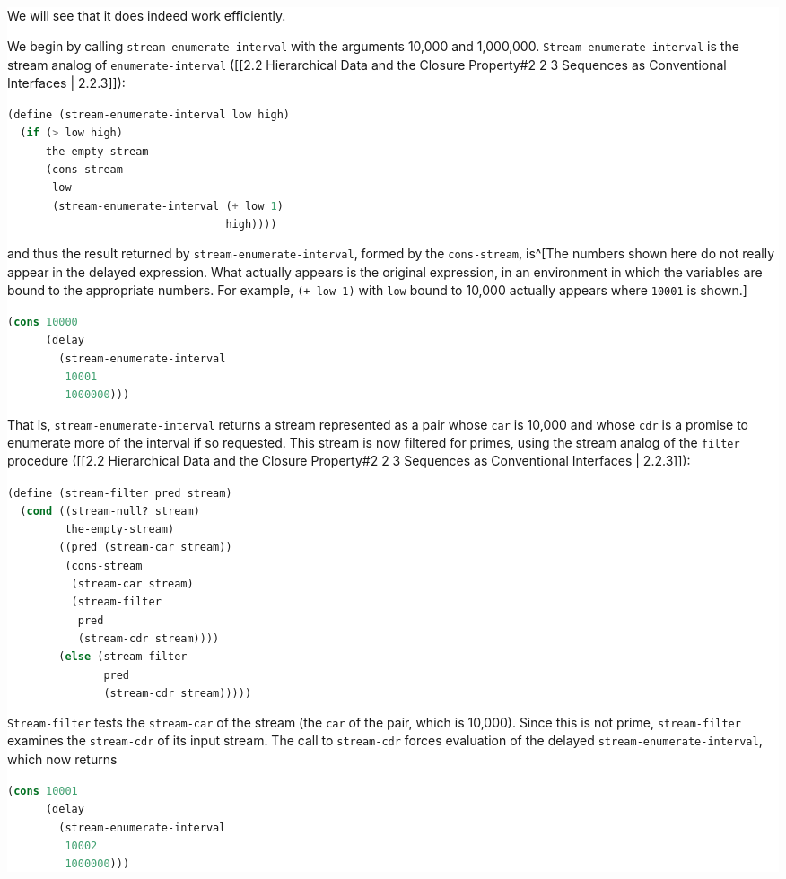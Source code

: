 We will see that it does indeed work efficiently.

We begin by calling `stream-enumerate-interval` with the arguments 10,000 and 1,000,000. `Stream-enumerate-interval` is the stream analog of `enumerate-interval` ([[2.2 Hierarchical Data and the Closure Property#2 2 3 Sequences as Conventional Interfaces | 2.2.3]]):

``` scheme
(define (stream-enumerate-interval low high)
  (if (> low high)
      the-empty-stream
      (cons-stream
       low
       (stream-enumerate-interval (+ low 1)
                                  high))))
```

and thus the result returned by `stream-enumerate-interval`, formed by the `cons-stream`, is^[The numbers shown here do not really appear in the delayed expression. What actually appears is the original expression, in an environment in which the variables are bound to the appropriate numbers. For example, `(+ low 1)` with `low` bound to 10,000 actually appears where `10001` is shown.]

``` scheme
(cons 10000
      (delay 
        (stream-enumerate-interval 
         10001 
         1000000)))
```

That is, `stream-enumerate-interval` returns a stream represented as a pair whose `car` is 10,000 and whose `cdr` is a promise to enumerate more of the interval if so requested. This stream is now filtered for primes, using the stream analog of the `filter` procedure ([[2.2 Hierarchical Data and the Closure Property#2 2 3 Sequences as Conventional Interfaces | 2.2.3]]):

``` scheme
(define (stream-filter pred stream)
  (cond ((stream-null? stream) 
         the-empty-stream)
        ((pred (stream-car stream))
         (cons-stream 
          (stream-car stream)
          (stream-filter 
           pred
           (stream-cdr stream))))
        (else (stream-filter 
               pred 
               (stream-cdr stream)))))
```

`Stream-filter` tests the `stream-car` of the stream (the `car` of the pair, which is 10,000). Since this is not prime, `stream-filter` examines the `stream-cdr` of its input stream. The call to `stream-cdr` forces evaluation of the delayed `stream-enumerate-interval`, which now returns

``` scheme
(cons 10001
      (delay 
        (stream-enumerate-interval 
         10002 
         1000000)))
```
